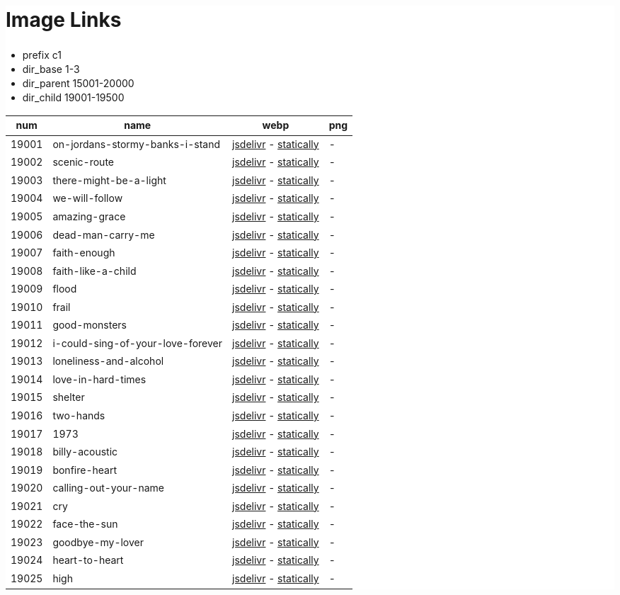 # Image Links

- prefix c1
- dir_base 1-3
- dir_parent 15001-20000
- dir_child 19001-19500

|  num  | name | webp | png |
|-------|------|------|-----|
|19001|on-jordans-stormy-banks-i-stand|[jsdelivr](https://cdn.jsdelivr.net/gh/dbchord/c1-1-3/15001-20000/19001-19500/on-jordans-stormy-banks-i-stand.webp) - [statically](https://cdn.statically.io/gh/dbchord/c1-1-3/i/15001-20000/19001-19500/on-jordans-stormy-banks-i-stand.webp)| - |
|19002|scenic-route|[jsdelivr](https://cdn.jsdelivr.net/gh/dbchord/c1-1-3/15001-20000/19001-19500/scenic-route.webp) - [statically](https://cdn.statically.io/gh/dbchord/c1-1-3/i/15001-20000/19001-19500/scenic-route.webp)| - |
|19003|there-might-be-a-light|[jsdelivr](https://cdn.jsdelivr.net/gh/dbchord/c1-1-3/15001-20000/19001-19500/there-might-be-a-light.webp) - [statically](https://cdn.statically.io/gh/dbchord/c1-1-3/i/15001-20000/19001-19500/there-might-be-a-light.webp)| - |
|19004|we-will-follow|[jsdelivr](https://cdn.jsdelivr.net/gh/dbchord/c1-1-3/15001-20000/19001-19500/we-will-follow.webp) - [statically](https://cdn.statically.io/gh/dbchord/c1-1-3/i/15001-20000/19001-19500/we-will-follow.webp)| - |
|19005|amazing-grace|[jsdelivr](https://cdn.jsdelivr.net/gh/dbchord/c1-1-3/15001-20000/19001-19500/amazing-grace.webp) - [statically](https://cdn.statically.io/gh/dbchord/c1-1-3/i/15001-20000/19001-19500/amazing-grace.webp)| - |
|19006|dead-man-carry-me|[jsdelivr](https://cdn.jsdelivr.net/gh/dbchord/c1-1-3/15001-20000/19001-19500/dead-man-carry-me.webp) - [statically](https://cdn.statically.io/gh/dbchord/c1-1-3/i/15001-20000/19001-19500/dead-man-carry-me.webp)| - |
|19007|faith-enough|[jsdelivr](https://cdn.jsdelivr.net/gh/dbchord/c1-1-3/15001-20000/19001-19500/faith-enough.webp) - [statically](https://cdn.statically.io/gh/dbchord/c1-1-3/i/15001-20000/19001-19500/faith-enough.webp)| - |
|19008|faith-like-a-child|[jsdelivr](https://cdn.jsdelivr.net/gh/dbchord/c1-1-3/15001-20000/19001-19500/faith-like-a-child.webp) - [statically](https://cdn.statically.io/gh/dbchord/c1-1-3/i/15001-20000/19001-19500/faith-like-a-child.webp)| - |
|19009|flood|[jsdelivr](https://cdn.jsdelivr.net/gh/dbchord/c1-1-3/15001-20000/19001-19500/flood.webp) - [statically](https://cdn.statically.io/gh/dbchord/c1-1-3/i/15001-20000/19001-19500/flood.webp)| - |
|19010|frail|[jsdelivr](https://cdn.jsdelivr.net/gh/dbchord/c1-1-3/15001-20000/19001-19500/frail.webp) - [statically](https://cdn.statically.io/gh/dbchord/c1-1-3/i/15001-20000/19001-19500/frail.webp)| - |
|19011|good-monsters|[jsdelivr](https://cdn.jsdelivr.net/gh/dbchord/c1-1-3/15001-20000/19001-19500/good-monsters.webp) - [statically](https://cdn.statically.io/gh/dbchord/c1-1-3/i/15001-20000/19001-19500/good-monsters.webp)| - |
|19012|i-could-sing-of-your-love-forever|[jsdelivr](https://cdn.jsdelivr.net/gh/dbchord/c1-1-3/15001-20000/19001-19500/i-could-sing-of-your-love-forever.webp) - [statically](https://cdn.statically.io/gh/dbchord/c1-1-3/i/15001-20000/19001-19500/i-could-sing-of-your-love-forever.webp)| - |
|19013|loneliness-and-alcohol|[jsdelivr](https://cdn.jsdelivr.net/gh/dbchord/c1-1-3/15001-20000/19001-19500/loneliness-and-alcohol.webp) - [statically](https://cdn.statically.io/gh/dbchord/c1-1-3/i/15001-20000/19001-19500/loneliness-and-alcohol.webp)| - |
|19014|love-in-hard-times|[jsdelivr](https://cdn.jsdelivr.net/gh/dbchord/c1-1-3/15001-20000/19001-19500/love-in-hard-times.webp) - [statically](https://cdn.statically.io/gh/dbchord/c1-1-3/i/15001-20000/19001-19500/love-in-hard-times.webp)| - |
|19015|shelter|[jsdelivr](https://cdn.jsdelivr.net/gh/dbchord/c1-1-3/15001-20000/19001-19500/shelter.webp) - [statically](https://cdn.statically.io/gh/dbchord/c1-1-3/i/15001-20000/19001-19500/shelter.webp)| - |
|19016|two-hands|[jsdelivr](https://cdn.jsdelivr.net/gh/dbchord/c1-1-3/15001-20000/19001-19500/two-hands.webp) - [statically](https://cdn.statically.io/gh/dbchord/c1-1-3/i/15001-20000/19001-19500/two-hands.webp)| - |
|19017|1973|[jsdelivr](https://cdn.jsdelivr.net/gh/dbchord/c1-1-3/15001-20000/19001-19500/1973.webp) - [statically](https://cdn.statically.io/gh/dbchord/c1-1-3/i/15001-20000/19001-19500/1973.webp)| - |
|19018|billy-acoustic|[jsdelivr](https://cdn.jsdelivr.net/gh/dbchord/c1-1-3/15001-20000/19001-19500/billy-acoustic.webp) - [statically](https://cdn.statically.io/gh/dbchord/c1-1-3/i/15001-20000/19001-19500/billy-acoustic.webp)| - |
|19019|bonfire-heart|[jsdelivr](https://cdn.jsdelivr.net/gh/dbchord/c1-1-3/15001-20000/19001-19500/bonfire-heart.webp) - [statically](https://cdn.statically.io/gh/dbchord/c1-1-3/i/15001-20000/19001-19500/bonfire-heart.webp)| - |
|19020|calling-out-your-name|[jsdelivr](https://cdn.jsdelivr.net/gh/dbchord/c1-1-3/15001-20000/19001-19500/calling-out-your-name.webp) - [statically](https://cdn.statically.io/gh/dbchord/c1-1-3/i/15001-20000/19001-19500/calling-out-your-name.webp)| - |
|19021|cry|[jsdelivr](https://cdn.jsdelivr.net/gh/dbchord/c1-1-3/15001-20000/19001-19500/cry.webp) - [statically](https://cdn.statically.io/gh/dbchord/c1-1-3/i/15001-20000/19001-19500/cry.webp)| - |
|19022|face-the-sun|[jsdelivr](https://cdn.jsdelivr.net/gh/dbchord/c1-1-3/15001-20000/19001-19500/face-the-sun.webp) - [statically](https://cdn.statically.io/gh/dbchord/c1-1-3/i/15001-20000/19001-19500/face-the-sun.webp)| - |
|19023|goodbye-my-lover|[jsdelivr](https://cdn.jsdelivr.net/gh/dbchord/c1-1-3/15001-20000/19001-19500/goodbye-my-lover.webp) - [statically](https://cdn.statically.io/gh/dbchord/c1-1-3/i/15001-20000/19001-19500/goodbye-my-lover.webp)| - |
|19024|heart-to-heart|[jsdelivr](https://cdn.jsdelivr.net/gh/dbchord/c1-1-3/15001-20000/19001-19500/heart-to-heart.webp) - [statically](https://cdn.statically.io/gh/dbchord/c1-1-3/i/15001-20000/19001-19500/heart-to-heart.webp)| - |
|19025|high|[jsdelivr](https://cdn.jsdelivr.net/gh/dbchord/c1-1-3/15001-20000/19001-19500/high.webp) - [statically](https://cdn.statically.io/gh/dbchord/c1-1-3/i/15001-20000/19001-19500/high.webp)| - |